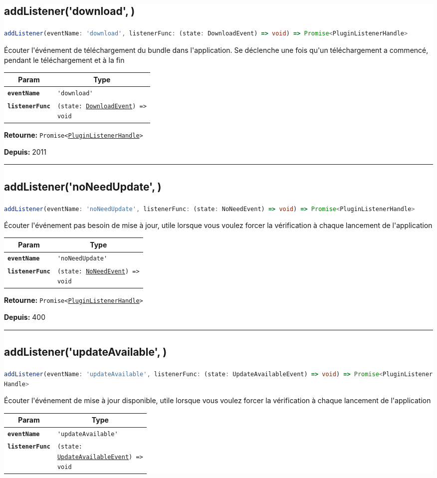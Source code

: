 ## addListener('download', )

```typescript
addListener(eventName: 'download', listenerFunc: (state: DownloadEvent) => void) => Promise<PluginListenerHandle>
```

Écouter l'événement de téléchargement du bundle dans l'application. Se déclenche une fois qu'un téléchargement a commencé, pendant le téléchargement et à la fin

| Param | Type |
| ------------------ | --------------------------------------------------------------------------- |
| **`eventName`** | <code>'download'</code> |
| **`listenerFunc`** | <code>(state: <a href="#downloadevent">DownloadEvent</a>) =&gt; void</code> |

**Retourne:** <code>Promise&lt;<a href="#pluginlistenerhandle">PluginListenerHandle</a>&gt;</code>

**Depuis:** 2011

--------------------

## addListener('noNeedUpdate', )

```typescript
addListener(eventName: 'noNeedUpdate', listenerFunc: (state: NoNeedEvent) => void) => Promise<PluginListenerHandle>
```

Écouter l'événement pas besoin de mise à jour, utile lorsque vous voulez forcer la vérification à chaque lancement de l'application

| Param | Type |
| ------------------ | ----------------------------------------------------------------------- |
| **`eventName`** | <code>'noNeedUpdate'</code> |
| **`listenerFunc`** | <code>(state: <a href="#noneedevent">NoNeedEvent</a>) =&gt; void</code> |

**Retourne:** <code>Promise&lt;<a href="#pluginlistenerhandle">PluginListenerHandle</a>&gt;</code>

**Depuis:** 400

--------------------

## addListener('updateAvailable', )

```typescript
addListener(eventName: 'updateAvailable', listenerFunc: (state: UpdateAvailableEvent) => void) => Promise<PluginListenerHandle>
```

Écouter l'événement de mise à jour disponible, utile lorsque vous voulez forcer la vérification à chaque lancement de l'application

| Param | Type |
| ------------------ | ----------------------------------------------------------------------------------------- |
| **`eventName`** | <code>'updateAvailable'</code> |
| **`listenerFunc`** | <code>(state: <a href="#updateavailableevent">UpdateAvailableEvent</a>) =&gt; void</code> |
